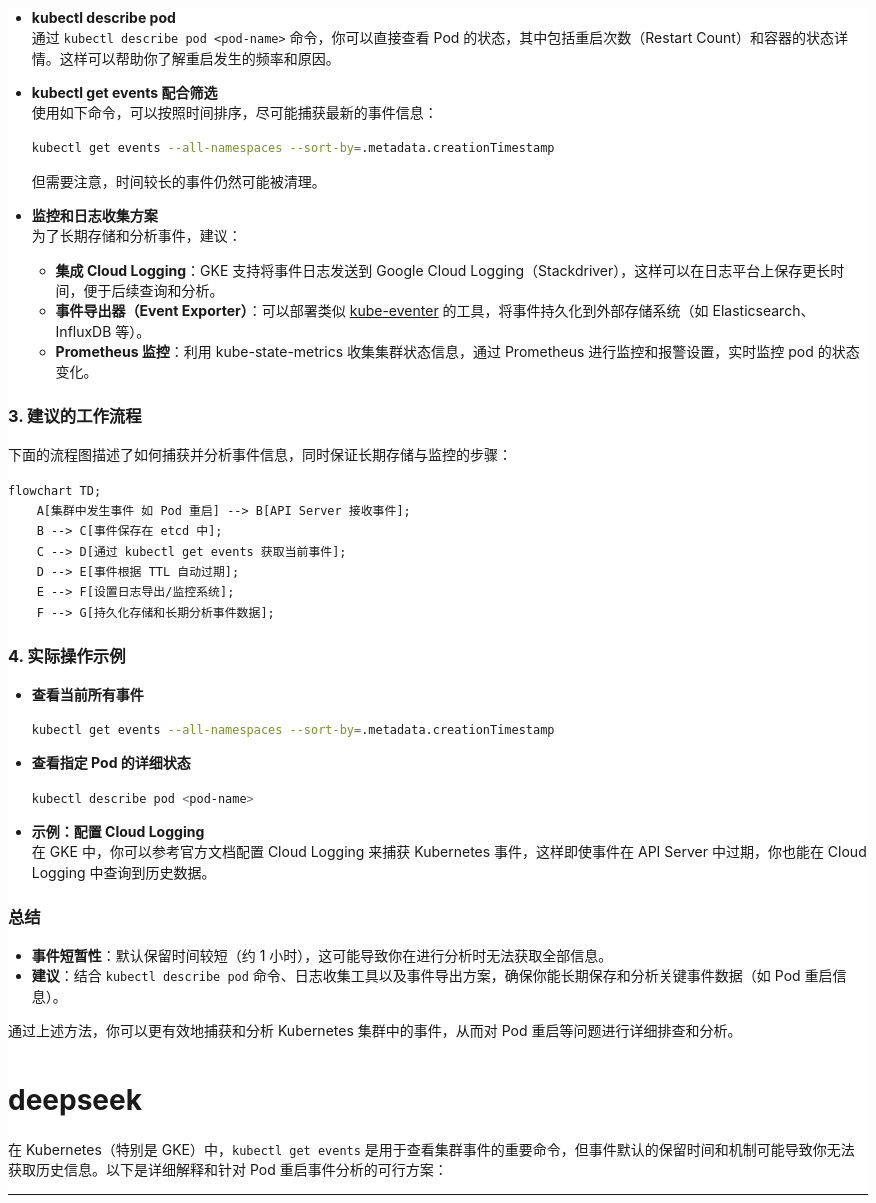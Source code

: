 - **kubectl describe pod**  
  通过 `kubectl describe pod <pod-name>` 命令，你可以直接查看 Pod 的状态，其中包括重启次数（Restart Count）和容器的状态详情。这样可以帮助你了解重启发生的频率和原因。

- **kubectl get events 配合筛选**  
  使用如下命令，可以按照时间排序，尽可能捕获最新的事件信息：
  ```bash
  kubectl get events --all-namespaces --sort-by=.metadata.creationTimestamp
  ```
  但需要注意，时间较长的事件仍然可能被清理。

- **监控和日志收集方案**  
  为了长期存储和分析事件，建议：
  - **集成 Cloud Logging**：GKE 支持将事件日志发送到 Google Cloud Logging（Stackdriver），这样可以在日志平台上保存更长时间，便于后续查询和分析。
  - **事件导出器（Event Exporter）**：可以部署类似 [kube-eventer](https://github.com/opsgenie/kube-eventer) 的工具，将事件持久化到外部存储系统（如 Elasticsearch、InfluxDB 等）。
  - **Prometheus 监控**：利用 kube-state-metrics 收集集群状态信息，通过 Prometheus 进行监控和报警设置，实时监控 pod 的状态变化。

### 3. 建议的工作流程

下面的流程图描述了如何捕获并分析事件信息，同时保证长期存储与监控的步骤：

```mermaid
flowchart TD;
    A[集群中发生事件 如 Pod 重启] --> B[API Server 接收事件];
    B --> C[事件保存在 etcd 中];
    C --> D[通过 kubectl get events 获取当前事件];
    D --> E[事件根据 TTL 自动过期];
    E --> F[设置日志导出/监控系统];
    F --> G[持久化存储和长期分析事件数据];
```

### 4. 实际操作示例

- **查看当前所有事件**  
  ```bash
  kubectl get events --all-namespaces --sort-by=.metadata.creationTimestamp
  ```

- **查看指定 Pod 的详细状态**  
  ```bash
  kubectl describe pod <pod-name>
  ```

- **示例：配置 Cloud Logging**  
  在 GKE 中，你可以参考官方文档配置 Cloud Logging 来捕获 Kubernetes 事件，这样即使事件在 API Server 中过期，你也能在 Cloud Logging 中查询到历史数据。

### 总结

- **事件短暂性**：默认保留时间较短（约 1 小时），这可能导致你在进行分析时无法获取全部信息。  
- **建议**：结合 `kubectl describe pod` 命令、日志收集工具以及事件导出方案，确保你能长期保存和分析关键事件数据（如 Pod 重启信息）。

通过上述方法，你可以更有效地捕获和分析 Kubernetes 集群中的事件，从而对 Pod 重启等问题进行详细排查和分析。

# deepseek 
在 Kubernetes（特别是 GKE）中，`kubectl get events` 是用于查看集群事件的重要命令，但事件默认的保留时间和机制可能导致你无法获取历史信息。以下是详细解释和针对 Pod 重启事件分析的可行方案：

---